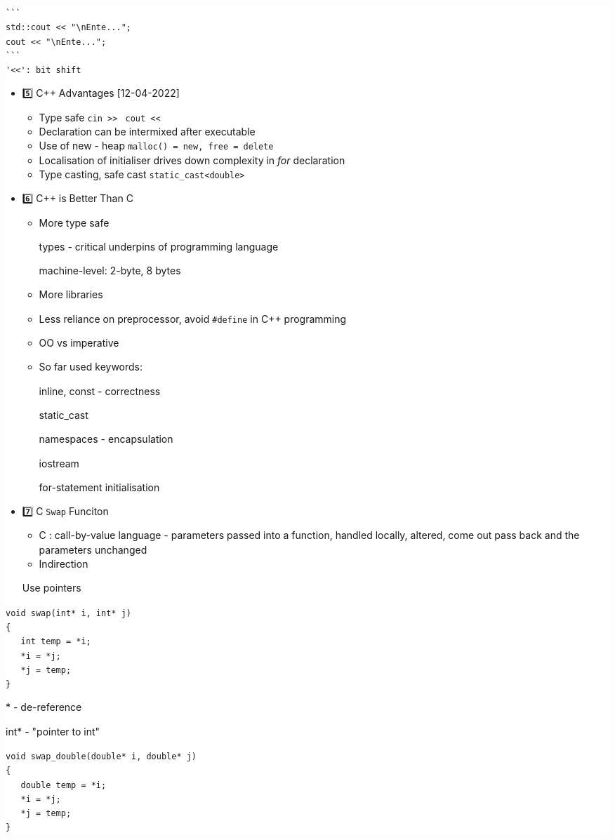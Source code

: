     ```
    std::cout << "\nEnte...";
    cout << "\nEnte...";
    ```
    '<<': bit shift
* 5️⃣ C++ Advantages [12-04-2022]
  * Type safe ```cin >> ``` ```cout << ```
  * Declaration can be intermixed after executable
  * Use of new - heap ```malloc() = new, free = delete```
  * Localisation of initialiser drives down complexity in _for_ declaration
  * Type casting, safe cast ```static_cast<double>```

* 6️⃣ C++ is Better Than C
  * More type safe

    types - critical underpins of programming language

    machine-level: 2-byte, 8 bytes

  * More libraries
  * Less reliance on preprocessor, avoid ``` #define ``` in C++ programming
  * OO vs imperative
  * So far used keywords:

    inline, const - correctness

    static_cast<type>

    namespaces - encapsulation

    iostream

    for-statement initialisation

* 7️⃣ C ```Swap``` Funciton
 
  * C : call-by-value language - parameters passed into a function, handled locally, altered, come out pass back and the parameters unchanged
  * Indirection
 
   Use pointers
 
 ```
 void swap(int* i, int* j)
 {
    int temp = *i;
    *i = *j;
    *j = temp;
 }
 ```
 
   \* - de-reference
 
   int\* - "pointer to int"
 
 ```
 void swap_double(double* i, double* j)
 {
    double temp = *i;
    *i = *j;
    *j = temp;
 }
 ```
 